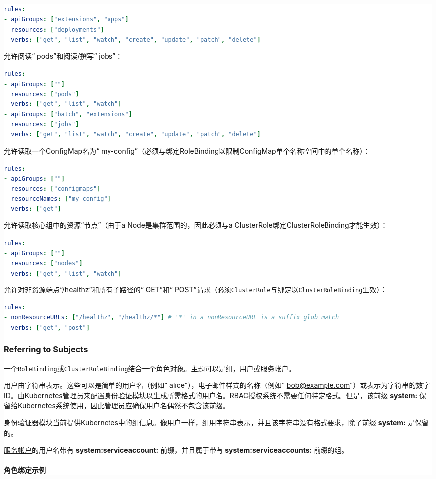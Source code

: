 ```yaml
rules:
- apiGroups: ["extensions", "apps"]
  resources: ["deployments"]
  verbs: ["get", "list", "watch", "create", "update", "patch", "delete"]
```

允许阅读“ pods”和阅读/撰写“ jobs”：

```yaml
rules:
- apiGroups: [""]
  resources: ["pods"]
  verbs: ["get", "list", "watch"]
- apiGroups: ["batch", "extensions"]
  resources: ["jobs"]
  verbs: ["get", "list", "watch", "create", "update", "patch", "delete"]
```

允许读取一个ConfigMap名为“ my-config”（必须与绑定RoleBinding以限制ConfigMap单个名称空间中的单个名称）：

```yaml
rules:
- apiGroups: [""]
  resources: ["configmaps"]
  resourceNames: ["my-config"]
  verbs: ["get"]
```

允许读取核心组中的资源“节点”（由于a Node是集群范围的，因此必须与a ClusterRole绑定ClusterRoleBinding才能生效）：

```yaml
rules:
- apiGroups: [""]
  resources: ["nodes"]
  verbs: ["get", "list", "watch"]
```

允许对非资源端点“/healthz”和所有子路径的“ GET”和“ POST”请求（必须`ClusterRole`与绑定以`ClusterRoleBinding`生效）：

```yaml
rules:
- nonResourceURLs: ["/healthz", "/healthz/*"] # '*' in a nonResourceURL is a suffix glob match
  verbs: ["get", "post"]
```

### Referring to Subjects

一个`RoleBinding`或`ClusterRoleBinding`结合一个角色对象。主题可以是组，用户或服务帐户。

用户由字符串表示。这些可以是简单的用户名（例如“ alice”），电子邮件样式的名称（例如“ bob@example.com”）或表示为字符串的数字ID。由Kubernetes管理员来配置身份验证模块以生成所需格式的用户名。RBAC授权系统不需要任何特定格式。但是，该前缀 **system:** 保留给Kubernetes系统使用，因此管理员应确保用户名偶然不包含该前缀。

身份验证器模块当前提供Kubernetes中的组信息。像用户一样，组用字符串表示，并且该字符串没有格式要求，除了前缀 **system:** 是保留的。

[服务帐户](https://kubernetes.hankbook.cn/configure-pod-container/configure-service-account.html)的用户名带有  **system:serviceaccount:**  前缀，并且属于带有 **system:serviceaccounts:** 前缀的组。

#### 角色绑定示例

